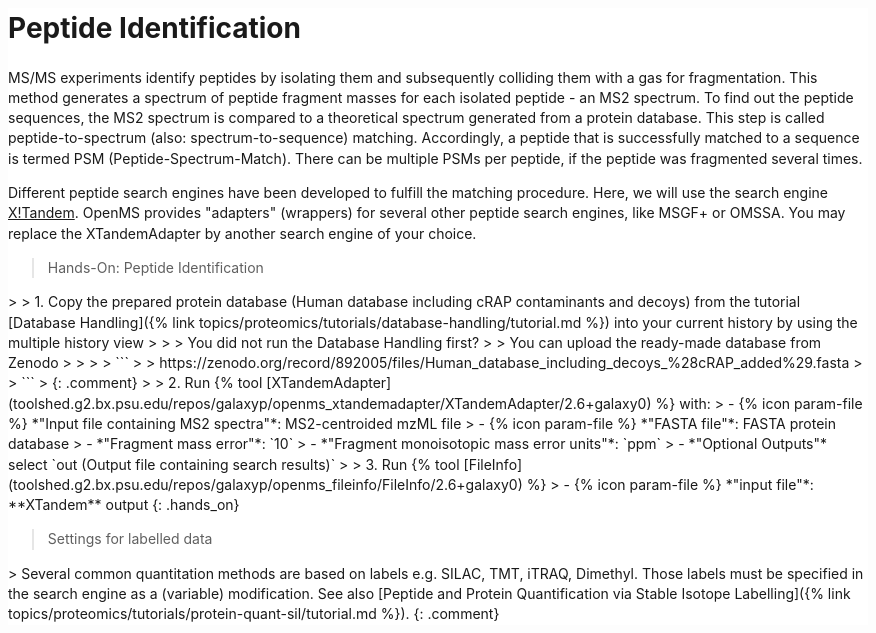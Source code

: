 # Peptide Identification

MS/MS experiments identify peptides by isolating them and subsequently colliding them with a gas for fragmentation. This method generates a spectrum of peptide fragment masses for each isolated peptide - an MS2 spectrum.
To find out the peptide sequences, the MS2 spectrum is compared to a theoretical spectrum generated from a protein database. This step is called peptide-to-spectrum (also: spectrum-to-sequence) matching. Accordingly, a peptide that is successfully matched to a sequence is termed PSM (Peptide-Spectrum-Match). There can be multiple PSMs per peptide, if the peptide was fragmented several times.

Different peptide search engines have been developed to fulfill the matching procedure. Here, we will use the search engine [X!Tandem](https://www.ncbi.nlm.nih.gov/pubmed/14976030). OpenMS provides "adapters" (wrappers) for several other peptide search engines, like MSGF+ or OMSSA. You may replace the XTandemAdapter by another search engine of your choice.

> <hands-on-title>Hands-On: Peptide Identification
</hands-on-title>
>
> 1. Copy the prepared protein database (Human database including cRAP contaminants and decoys) from the tutorial [Database Handling]({% link topics/proteomics/tutorials/database-handling/tutorial.md %}) into your current history by using the multiple history view
>
>   > <comment-title>You did not run the Database Handling first?
</comment-title>
>   > You can upload the ready-made database from Zenodo
>   >
>   > ```
>   > https://zenodo.org/record/892005/files/Human_database_including_decoys_%28cRAP_added%29.fasta
>   > ```
>   {: .comment}
>
> 2. Run {% tool [XTandemAdapter](toolshed.g2.bx.psu.edu/repos/galaxyp/openms_xtandemadapter/XTandemAdapter/2.6+galaxy0) %} with:
>   - {% icon param-file %} *"Input file containing MS2 spectra"*: MS2-centroided mzML file
>   - {% icon param-file %} *"FASTA file"*: FASTA protein database
>   - *"Fragment mass error"*: `10`
>   - *"Fragment monoisotopic mass error units"*: `ppm`
>   - *"Optional Outputs"* select `out (Output file containing search results)`
>
> 3. Run {% tool [FileInfo](toolshed.g2.bx.psu.edu/repos/galaxyp/openms_fileinfo/FileInfo/2.6+galaxy0) %}
>    - {% icon param-file %} *"input file"*: **XTandem** output
{: .hands_on}

> <comment-title>Settings for labelled data
</comment-title>
> Several common quantitation methods are based on labels e.g. SILAC, TMT, iTRAQ, Dimethyl. Those labels must be specified in the search engine as a (variable) modification. See also [Peptide and Protein Quantification via Stable Isotope Labelling]({% link topics/proteomics/tutorials/protein-quant-sil/tutorial.md %}).
{: .comment}
